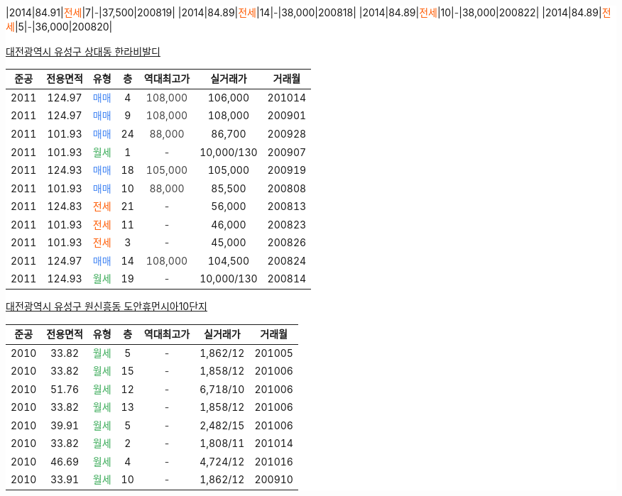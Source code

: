 |2014|84.91|<span style="color:#ff5a00">전세</span>|7|<span style="color:#444444">-</span>|37,500|200819|
|2014|84.89|<span style="color:#ff5a00">전세</span>|14|<span style="color:#444444">-</span>|38,000|200818|
|2014|84.89|<span style="color:#ff5a00">전세</span>|10|<span style="color:#444444">-</span>|38,000|200822|
|2014|84.89|<span style="color:#ff5a00">전세</span>|5|<span style="color:#444444">-</span>|36,000|200820|


<script async src="//pagead2.googlesyndication.com/pagead/js/adsbygoogle.js"></script>

<ins class="adsbygoogle"
     style="display:block"
     data-ad-client="ca-pub-2446590836940007"
     data-ad-slot="1659523306"
     data-ad-format="auto"
     data-full-width-responsive="true"></ins>
<script>
(adsbygoogle = window.adsbygoogle || []).push({});
</script>


[대전광역시 유성구 상대동 한라비발디](https://search.naver.com/search.naver?query=%EB%8C%80%EC%A0%84%EA%B4%91%EC%97%AD%EC%8B%9C+%EC%9C%A0%EC%84%B1%EA%B5%AC+%EC%83%81%EB%8C%80%EB%8F%99+%ED%95%9C%EB%9D%BC%EB%B9%84%EB%B0%9C%EB%94%94)

|준공|전용면적|유형|층|역대최고가|실거래가|거래월|
|:---:|:---:|:---:|:---:|:---:|:---:|:---:|
|2011|124.97|<span style="color:#4285f3">매매</span>|4|<span style="color:#444444">108,000</span>|106,000|201014|
|2011|124.97|<span style="color:#4285f3">매매</span>|9|<span style="color:#444444">108,000</span>|108,000|200901|
|2011|101.93|<span style="color:#4285f3">매매</span>|24|<span style="color:#444444">88,000</span>|86,700|200928|
|2011|101.93|<span style="color:#34a853">월세</span>|1|<span style="color:#444444">-</span>|10,000/130|200907|
|2011|124.93|<span style="color:#4285f3">매매</span>|18|<span style="color:#444444">105,000</span>|105,000|200919|
|2011|101.93|<span style="color:#4285f3">매매</span>|10|<span style="color:#444444">88,000</span>|85,500|200808|
|2011|124.83|<span style="color:#ff5a00">전세</span>|21|<span style="color:#444444">-</span>|56,000|200813|
|2011|101.93|<span style="color:#ff5a00">전세</span>|11|<span style="color:#444444">-</span>|46,000|200823|
|2011|101.93|<span style="color:#ff5a00">전세</span>|3|<span style="color:#444444">-</span>|45,000|200826|
|2011|124.97|<span style="color:#4285f3">매매</span>|14|<span style="color:#444444">108,000</span>|104,500|200824|
|2011|124.93|<span style="color:#34a853">월세</span>|19|<span style="color:#444444">-</span>|10,000/130|200814|

[대전광역시 유성구 원신흥동 도안휴먼시아10단지](https://search.naver.com/search.naver?query=%EB%8C%80%EC%A0%84%EA%B4%91%EC%97%AD%EC%8B%9C+%EC%9C%A0%EC%84%B1%EA%B5%AC+%EC%9B%90%EC%8B%A0%ED%9D%A5%EB%8F%99+%EB%8F%84%EC%95%88%ED%9C%B4%EB%A8%BC%EC%8B%9C%EC%95%8410%EB%8B%A8%EC%A7%80)

|준공|전용면적|유형|층|역대최고가|실거래가|거래월|
|:---:|:---:|:---:|:---:|:---:|:---:|:---:|
|2010|33.82|<span style="color:#34a853">월세</span>|5|<span style="color:#444444">-</span>|1,862/12|201005|
|2010|33.82|<span style="color:#34a853">월세</span>|15|<span style="color:#444444">-</span>|1,858/12|201006|
|2010|51.76|<span style="color:#34a853">월세</span>|12|<span style="color:#444444">-</span>|6,718/10|201006|
|2010|33.82|<span style="color:#34a853">월세</span>|13|<span style="color:#444444">-</span>|1,858/12|201006|
|2010|39.91|<span style="color:#34a853">월세</span>|5|<span style="color:#444444">-</span>|2,482/15|201006|
|2010|33.82|<span style="color:#34a853">월세</span>|2|<span style="color:#444444">-</span>|1,808/11|201014|
|2010|46.69|<span style="color:#34a853">월세</span>|4|<span style="color:#444444">-</span>|4,724/12|201016|
|2010|33.91|<span style="color:#34a853">월세</span>|10|<span style="color:#444444">-</span>|1,862/12|200910|
